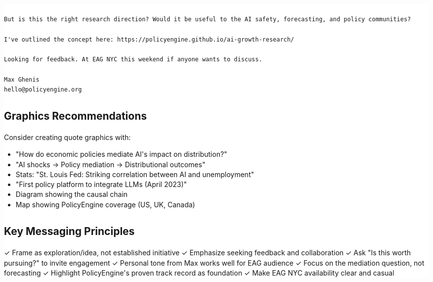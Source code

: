 ```

But is this the right research direction? Would it be useful to the AI safety, forecasting, and policy communities?

I've outlined the concept here: https://policyengine.github.io/ai-growth-research/

Looking for feedback. At EAG NYC this weekend if anyone wants to discuss.

Max Ghenis
hello@policyengine.org
```

## Graphics Recommendations

Consider creating quote graphics with:
- "How do economic policies mediate AI's impact on distribution?"
- "AI shocks → Policy mediation → Distributional outcomes"
- Stats: "St. Louis Fed: Striking correlation between AI and unemployment"
- "First policy platform to integrate LLMs (April 2023)"
- Diagram showing the causal chain
- Map showing PolicyEngine coverage (US, UK, Canada)

## Key Messaging Principles

✓ Frame as exploration/idea, not established initiative
✓ Emphasize seeking feedback and collaboration
✓ Ask "Is this worth pursuing?" to invite engagement
✓ Personal tone from Max works well for EAG audience
✓ Focus on the mediation question, not forecasting
✓ Highlight PolicyEngine's proven track record as foundation
✓ Make EAG NYC availability clear and casual

